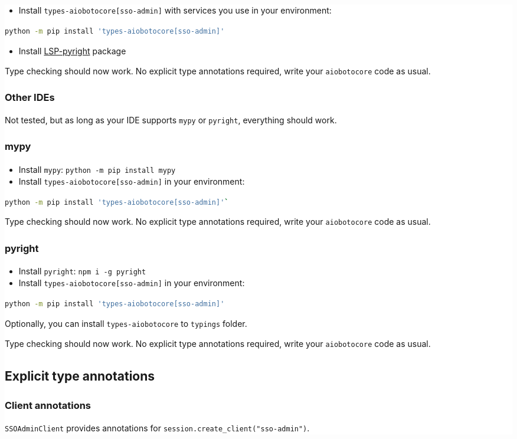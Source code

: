 - Install `types-aiobotocore[sso-admin]` with services you use in your
  environment:

```bash
python -m pip install 'types-aiobotocore[sso-admin]'
```

- Install [LSP-pyright](https://github.com/sublimelsp/LSP-pyright) package

Type checking should now work. No explicit type annotations required, write
your `aiobotocore` code as usual.

<a id="other-ides"></a>

### Other IDEs

Not tested, but as long as your IDE supports `mypy` or `pyright`, everything
should work.

<a id="mypy"></a>

### mypy

- Install `mypy`: `python -m pip install mypy`
- Install `types-aiobotocore[sso-admin]` in your environment:

```bash
python -m pip install 'types-aiobotocore[sso-admin]'`
```

Type checking should now work. No explicit type annotations required, write
your `aiobotocore` code as usual.

<a id="pyright"></a>

### pyright

- Install `pyright`: `npm i -g pyright`
- Install `types-aiobotocore[sso-admin]` in your environment:

```bash
python -m pip install 'types-aiobotocore[sso-admin]'
```

Optionally, you can install `types-aiobotocore` to `typings` folder.

Type checking should now work. No explicit type annotations required, write
your `aiobotocore` code as usual.

<a id="explicit-type-annotations"></a>

## Explicit type annotations

<a id="client-annotations"></a>

### Client annotations

`SSOAdminClient` provides annotations for `session.create_client("sso-admin")`.
